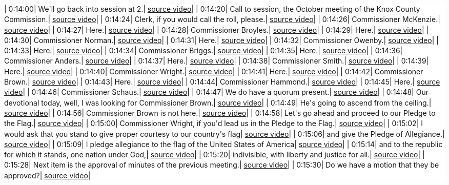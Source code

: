 | 0:14:00| We'll go back into session at 2.| [source video](https://archive.org/details/cocom111024part1?start=840)|
| 0:14:20| Call to session, the October meeting of the Knox County Commission.| [source video](https://archive.org/details/cocom111024part1?start=860)|
| 0:14:24| Clerk, if you would call the roll, please.| [source video](https://archive.org/details/cocom111024part1?start=864)|
| 0:14:26| Commissioner McKenzie.| [source video](https://archive.org/details/cocom111024part1?start=866)|
| 0:14:27| Here.| [source video](https://archive.org/details/cocom111024part1?start=867)|
| 0:14:28| Commissioner Broyles.| [source video](https://archive.org/details/cocom111024part1?start=868)|
| 0:14:29| Here.| [source video](https://archive.org/details/cocom111024part1?start=869)|
| 0:14:30| Commissioner Norman.| [source video](https://archive.org/details/cocom111024part1?start=870)|
| 0:14:31| Here.| [source video](https://archive.org/details/cocom111024part1?start=871)|
| 0:14:32| Commissioner Owenby.| [source video](https://archive.org/details/cocom111024part1?start=872)|
| 0:14:33| Here.| [source video](https://archive.org/details/cocom111024part1?start=873)|
| 0:14:34| Commissioner Briggs.| [source video](https://archive.org/details/cocom111024part1?start=874)|
| 0:14:35| Here.| [source video](https://archive.org/details/cocom111024part1?start=875)|
| 0:14:36| Commissioner Anders.| [source video](https://archive.org/details/cocom111024part1?start=876)|
| 0:14:37| Here.| [source video](https://archive.org/details/cocom111024part1?start=877)|
| 0:14:38| Commissioner Smith.| [source video](https://archive.org/details/cocom111024part1?start=878)|
| 0:14:39| Here.| [source video](https://archive.org/details/cocom111024part1?start=879)|
| 0:14:40| Commissioner Wright.| [source video](https://archive.org/details/cocom111024part1?start=880)|
| 0:14:41| Here.| [source video](https://archive.org/details/cocom111024part1?start=881)|
| 0:14:42| Commissioner Brown.| [source video](https://archive.org/details/cocom111024part1?start=882)|
| 0:14:43| Here.| [source video](https://archive.org/details/cocom111024part1?start=883)|
| 0:14:44| Commissioner Hammond.| [source video](https://archive.org/details/cocom111024part1?start=884)|
| 0:14:45| Here.| [source video](https://archive.org/details/cocom111024part1?start=885)|
| 0:14:46| Commissioner Schaus.| [source video](https://archive.org/details/cocom111024part1?start=886)|
| 0:14:47| We do have a quorum present.| [source video](https://archive.org/details/cocom111024part1?start=887)|
| 0:14:48| Our devotional today, well, I was looking for Commissioner Brown.| [source video](https://archive.org/details/cocom111024part1?start=888)|
| 0:14:49| He's going to ascend from the ceiling.| [source video](https://archive.org/details/cocom111024part1?start=889)|
| 0:14:56| Commissioner Brown is not here.| [source video](https://archive.org/details/cocom111024part1?start=896)|
| 0:14:58| Let's go ahead and proceed to our Pledge to the Flag.| [source video](https://archive.org/details/cocom111024part1?start=898)|
| 0:15:00| Commissioner Wright, if you'd lead us in the Pledge to the Flag.| [source video](https://archive.org/details/cocom111024part1?start=900)|
| 0:15:02| I would ask that you stand to give proper courtesy to our country's flag| [source video](https://archive.org/details/cocom111024part1?start=902)|
| 0:15:06| and give the Pledge of Allegiance.| [source video](https://archive.org/details/cocom111024part1?start=906)|
| 0:15:09| I pledge allegiance to the flag of the United States of America| [source video](https://archive.org/details/cocom111024part1?start=909)|
| 0:15:14| and to the republic for which it stands, one nation under God,| [source video](https://archive.org/details/cocom111024part1?start=914)|
| 0:15:20| indivisible, with liberty and justice for all.| [source video](https://archive.org/details/cocom111024part1?start=920)|
| 0:15:28| Next item is the approval of minutes of the previous meeting.| [source video](https://archive.org/details/cocom111024part1?start=928)|
| 0:15:30| Do we have a motion that they be approved?| [source video](https://archive.org/details/cocom111024part1?start=930)|